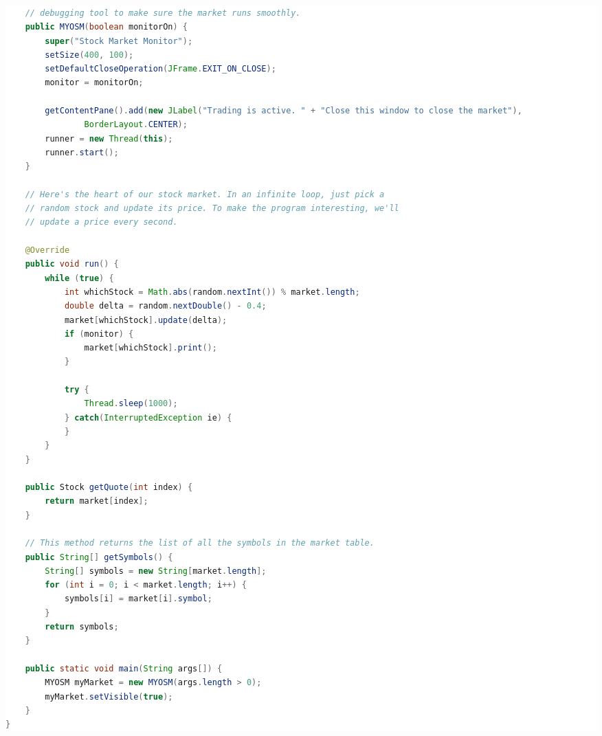 ~~~java
    // debugging tool to make sure the market runs smoothly.
    public MYOSM(boolean monitorOn) {
        super("Stock Market Monitor");
        setSize(400, 100);
        setDefaultCloseOperation(JFrame.EXIT_ON_CLOSE);
        monitor = monitorOn;

        getContentPane().add(new JLabel("Trading is active. " + "Close this window to close the market"),
                BorderLayout.CENTER);
        runner = new Thread(this);
        runner.start();
    }

    // Here's the heart of our stock market. In an infinite loop, just pick a
    // random stock and update its price. To make the program interesting, we'll
    // update a price every second.

    @Override
    public void run() {
        while (true) {
            int whichStock = Math.abs(random.nextInt()) % market.length;
            double delta = random.nextDouble() - 0.4;
            market[whichStock].update(delta);
            if (monitor) {
                market[whichStock].print();
            }

            try {
                Thread.sleep(1000);
            } catch(InterruptedException ie) {
            }
        }
    }

    public Stock getQuote(int index) {
        return market[index];
    }

    // This method returns the list of all the symbols in the market table.
    public String[] getSymbols() {
        String[] symbols = new String[market.length];
        for (int i = 0; i < market.length; i++) {
            symbols[i] = market[i].symbol;
        }
        return symbols;
    }

    public static void main(String args[]) {
        MYOSM myMarket = new MYOSM(args.length > 0);
        myMarket.setVisible(true);
    }
}
~~~
